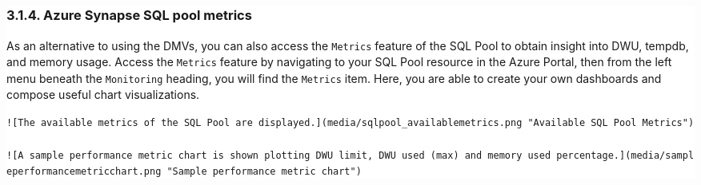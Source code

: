 ### 3.1.4. Azure Synapse SQL pool metrics

As an alternative to using the DMVs, you can also access the `Metrics` feature of the SQL Pool to obtain insight into DWU, tempdb, and memory usage. Access the `Metrics` feature by navigating to your SQL Pool resource in the Azure Portal, then from the left menu beneath the `Monitoring` heading, you will find the `Metrics` item. Here, you are able to create your own dashboards and compose useful chart visualizations.

    ![The available metrics of the SQL Pool are displayed.](media/sqlpool_availablemetrics.png "Available SQL Pool Metrics")

    ![A sample performance metric chart is shown plotting DWU limit, DWU used (max) and memory used percentage.](media/sampleperformancemetricchart.png "Sample performance metric chart")
